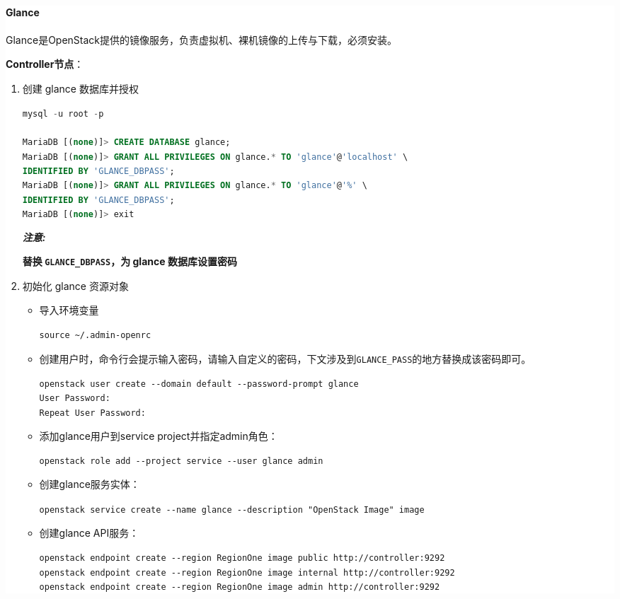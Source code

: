 #### Glance

Glance是OpenStack提供的镜像服务，负责虚拟机、裸机镜像的上传与下载，必须安装。

**Controller节点**：

1. 创建 glance 数据库并授权

    ```sql
    mysql -u root -p

    MariaDB [(none)]> CREATE DATABASE glance;
    MariaDB [(none)]> GRANT ALL PRIVILEGES ON glance.* TO 'glance'@'localhost' \
    IDENTIFIED BY 'GLANCE_DBPASS';
    MariaDB [(none)]> GRANT ALL PRIVILEGES ON glance.* TO 'glance'@'%' \
    IDENTIFIED BY 'GLANCE_DBPASS';
    MariaDB [(none)]> exit
    ```

    ***注意:***

    **替换 `GLANCE_DBPASS`，为 glance 数据库设置密码**

2. 初始化 glance 资源对象

   - 导入环境变量

     ```shell
     source ~/.admin-openrc
     ```

   - 创建用户时，命令行会提示输入密码，请输入自定义的密码，下文涉及到`GLANCE_PASS`的地方替换成该密码即可。

     ```shell
     openstack user create --domain default --password-prompt glance
     User Password:
     Repeat User Password:
     ```

   - 添加glance用户到service project并指定admin角色：

     ```shell
     openstack role add --project service --user glance admin
     ```

   - 创建glance服务实体：

     ```shell
     openstack service create --name glance --description "OpenStack Image" image
     ```

   - 创建glance API服务：

     ```shell
     openstack endpoint create --region RegionOne image public http://controller:9292
     openstack endpoint create --region RegionOne image internal http://controller:9292
     openstack endpoint create --region RegionOne image admin http://controller:9292
     ```
